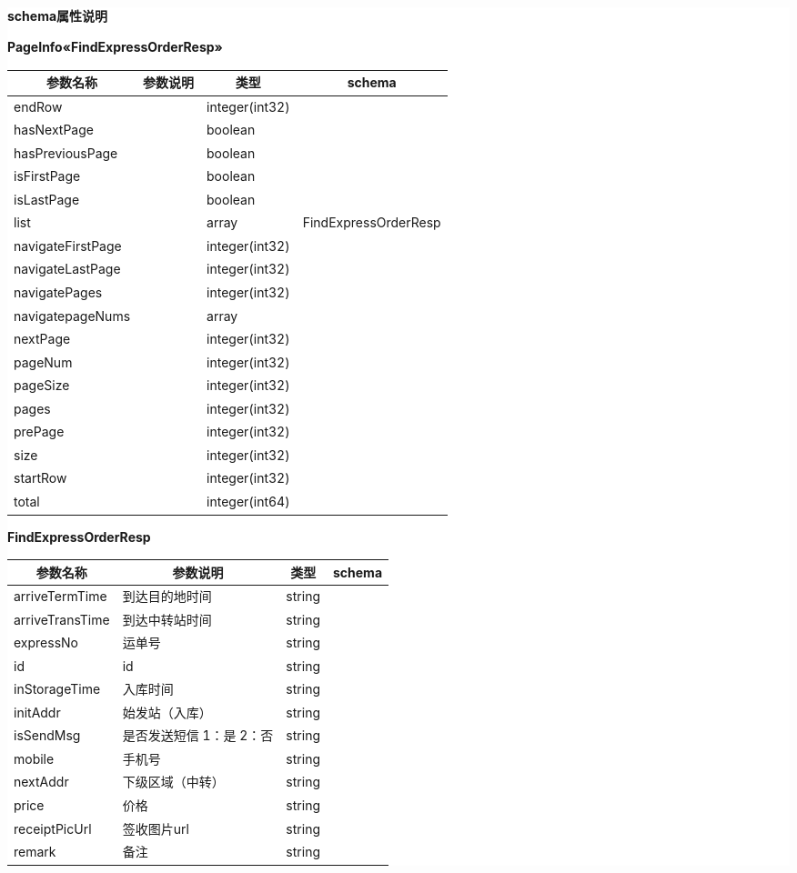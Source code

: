 

**schema属性说明**




**PageInfo«FindExpressOrderResp»**

| 参数名称         | 参数说明                             |    类型 |  schema |
| ------------ | ------------------|--------|----------- |
|endRow |    |integer(int32)  |    |
|hasNextPage |    |boolean  |    |
|hasPreviousPage |    |boolean  |    |
|isFirstPage |    |boolean  |    |
|isLastPage |    |boolean  |    |
|list |    |array  | FindExpressOrderResp   |
|navigateFirstPage |    |integer(int32)  |    |
|navigateLastPage |    |integer(int32)  |    |
|navigatePages |    |integer(int32)  |    |
|navigatepageNums |    |array  |    |
|nextPage |    |integer(int32)  |    |
|pageNum |    |integer(int32)  |    |
|pageSize |    |integer(int32)  |    |
|pages |    |integer(int32)  |    |
|prePage |    |integer(int32)  |    |
|size |    |integer(int32)  |    |
|startRow |    |integer(int32)  |    |
|total |    |integer(int64)  |    |

**FindExpressOrderResp**

| 参数名称         | 参数说明                             |    类型 |  schema |
| ------------ | ------------------|--------|----------- |
|arriveTermTime | 到达目的地时间   |string  |    |
|arriveTransTime | 到达中转站时间   |string  |    |
|expressNo | 运单号   |string  |    |
|id | id   |string  |    |
|inStorageTime | 入库时间   |string  |    |
|initAddr | 始发站（入库）   |string  |    |
|isSendMsg | 是否发送短信 1：是 2：否   |string  |    |
|mobile | 手机号   |string  |    |
|nextAddr | 下级区域（中转）   |string  |    |
|price | 价格   |string  |    |
|receiptPicUrl | 签收图片url   |string  |    |
|remark | 备注   |string  |    |